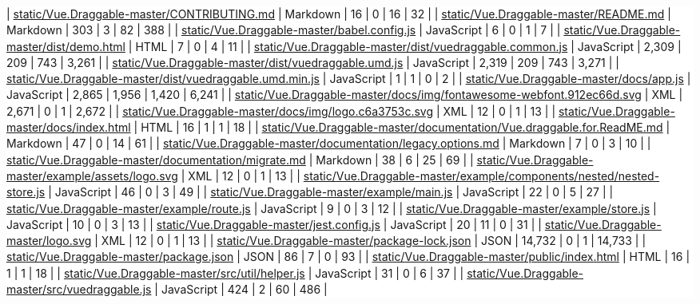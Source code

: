 | [static/Vue.Draggable-master/CONTRIBUTING.md](/static/Vue.Draggable-master/CONTRIBUTING.md) | Markdown | 16 | 0 | 16 | 32 |
| [static/Vue.Draggable-master/README.md](/static/Vue.Draggable-master/README.md) | Markdown | 303 | 3 | 82 | 388 |
| [static/Vue.Draggable-master/babel.config.js](/static/Vue.Draggable-master/babel.config.js) | JavaScript | 6 | 0 | 1 | 7 |
| [static/Vue.Draggable-master/dist/demo.html](/static/Vue.Draggable-master/dist/demo.html) | HTML | 7 | 0 | 4 | 11 |
| [static/Vue.Draggable-master/dist/vuedraggable.common.js](/static/Vue.Draggable-master/dist/vuedraggable.common.js) | JavaScript | 2,309 | 209 | 743 | 3,261 |
| [static/Vue.Draggable-master/dist/vuedraggable.umd.js](/static/Vue.Draggable-master/dist/vuedraggable.umd.js) | JavaScript | 2,319 | 209 | 743 | 3,271 |
| [static/Vue.Draggable-master/dist/vuedraggable.umd.min.js](/static/Vue.Draggable-master/dist/vuedraggable.umd.min.js) | JavaScript | 1 | 1 | 0 | 2 |
| [static/Vue.Draggable-master/docs/app.js](/static/Vue.Draggable-master/docs/app.js) | JavaScript | 2,865 | 1,956 | 1,420 | 6,241 |
| [static/Vue.Draggable-master/docs/img/fontawesome-webfont.912ec66d.svg](/static/Vue.Draggable-master/docs/img/fontawesome-webfont.912ec66d.svg) | XML | 2,671 | 0 | 1 | 2,672 |
| [static/Vue.Draggable-master/docs/img/logo.c6a3753c.svg](/static/Vue.Draggable-master/docs/img/logo.c6a3753c.svg) | XML | 12 | 0 | 1 | 13 |
| [static/Vue.Draggable-master/docs/index.html](/static/Vue.Draggable-master/docs/index.html) | HTML | 16 | 1 | 1 | 18 |
| [static/Vue.Draggable-master/documentation/Vue.draggable.for.ReadME.md](/static/Vue.Draggable-master/documentation/Vue.draggable.for.ReadME.md) | Markdown | 47 | 0 | 14 | 61 |
| [static/Vue.Draggable-master/documentation/legacy.options.md](/static/Vue.Draggable-master/documentation/legacy.options.md) | Markdown | 7 | 0 | 3 | 10 |
| [static/Vue.Draggable-master/documentation/migrate.md](/static/Vue.Draggable-master/documentation/migrate.md) | Markdown | 38 | 6 | 25 | 69 |
| [static/Vue.Draggable-master/example/assets/logo.svg](/static/Vue.Draggable-master/example/assets/logo.svg) | XML | 12 | 0 | 1 | 13 |
| [static/Vue.Draggable-master/example/components/nested/nested-store.js](/static/Vue.Draggable-master/example/components/nested/nested-store.js) | JavaScript | 46 | 0 | 3 | 49 |
| [static/Vue.Draggable-master/example/main.js](/static/Vue.Draggable-master/example/main.js) | JavaScript | 22 | 0 | 5 | 27 |
| [static/Vue.Draggable-master/example/route.js](/static/Vue.Draggable-master/example/route.js) | JavaScript | 9 | 0 | 3 | 12 |
| [static/Vue.Draggable-master/example/store.js](/static/Vue.Draggable-master/example/store.js) | JavaScript | 10 | 0 | 3 | 13 |
| [static/Vue.Draggable-master/jest.config.js](/static/Vue.Draggable-master/jest.config.js) | JavaScript | 20 | 11 | 0 | 31 |
| [static/Vue.Draggable-master/logo.svg](/static/Vue.Draggable-master/logo.svg) | XML | 12 | 0 | 1 | 13 |
| [static/Vue.Draggable-master/package-lock.json](/static/Vue.Draggable-master/package-lock.json) | JSON | 14,732 | 0 | 1 | 14,733 |
| [static/Vue.Draggable-master/package.json](/static/Vue.Draggable-master/package.json) | JSON | 86 | 7 | 0 | 93 |
| [static/Vue.Draggable-master/public/index.html](/static/Vue.Draggable-master/public/index.html) | HTML | 16 | 1 | 1 | 18 |
| [static/Vue.Draggable-master/src/util/helper.js](/static/Vue.Draggable-master/src/util/helper.js) | JavaScript | 31 | 0 | 6 | 37 |
| [static/Vue.Draggable-master/src/vuedraggable.js](/static/Vue.Draggable-master/src/vuedraggable.js) | JavaScript | 424 | 2 | 60 | 486 |

